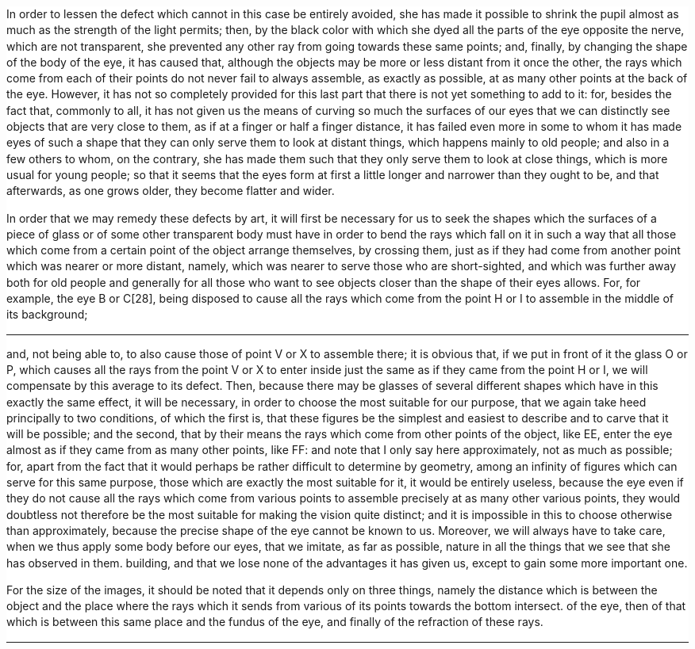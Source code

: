 In order to lessen the defect which cannot in this case be entirely avoided, she has made it possible to shrink the pupil almost as much as the strength of the light permits; then, by the black color with which she dyed all the parts of the eye opposite the nerve, which are not transparent, she prevented any other ray from going towards these same points; and, finally, by changing the shape of the body of the eye, it has caused that, although the objects may be more or less distant from it once the other, the rays which come from each of their points do not never fail to always assemble, as exactly as possible, at as many other points at the back of the eye. However, it has not so completely provided for this last part that there is not yet something to add to it: for, besides the fact that, commonly to all, it has not given us the means of curving so much the surfaces of our eyes that we can distinctly see objects that are very close to them, as if at a finger or half a finger distance, it has failed even more in some to whom it has made eyes of such a shape that they can only serve them to look at distant things, which happens mainly to old people; and also in a few others to whom, on the contrary, she has made them such that they only serve them to look at close things, which is more usual for young people; so that it seems that the eyes form at first a little longer and narrower than they ought to be, and that afterwards, as one grows older, they become flatter and wider. 

In order that we may remedy these defects by art, it will first be necessary for us to seek the shapes which the surfaces of a piece of glass or of some other transparent body must have in order to bend the rays which fall on it in such a way that all those which come from a certain point of the object arrange themselves, by crossing them, just as if they had come from another point which was nearer or more distant, namely, which was nearer to serve those who are short-sighted, and which was further away both for old people and generally for all those who want to see objects closer than the shape of their eyes allows. For, for example, the eye B or C[28], being disposed to cause all the rays which come from the point H or I to assemble in the middle of its background;

---

and, not being able to, to also cause those of point V or X to assemble there; it is obvious that, if we put in front of it the glass O or P, which causes all the rays from the point V or X to enter inside just the same as if they came from the point H or I, we will compensate by this average to its defect. Then, because there may be glasses of several different shapes which have in this exactly the same effect, it will be necessary, in order to choose the most suitable for our purpose, that we again take heed principally to two conditions, of which the first is, that these figures be the simplest and easiest to describe and to carve that it will be possible; and the second, that by their means the rays which come from other points of the object, like EE, enter the eye almost as if they came from as many other points, like FF: and note that I only say here approximately, not as much as possible; for, apart from the fact that it would perhaps be rather difficult to determine by geometry, among an infinity of figures which can serve for this same purpose, those which are exactly the most suitable for it, it would be entirely useless, because the eye even if they do not cause all the rays which come from various points to assemble precisely at as many other various points, they would doubtless not therefore be the most suitable for making the vision quite distinct; and it is impossible in this to choose otherwise than approximately, because the precise shape of the eye cannot be known to us. Moreover, we will always have to take care, when we thus apply some body before our eyes, that we imitate, as far as possible, nature in all the things that we see that she has observed in them. building, and that we lose none of the advantages it has given us, except to gain some more important one.

For the size of the images, it should be noted that it depends only on three things, namely the distance which is between the object and the place where the rays which it sends from various of its points towards the bottom intersect. of the eye, then of that which is between this same place and the fundus of the eye, and finally of the refraction of these rays.

---